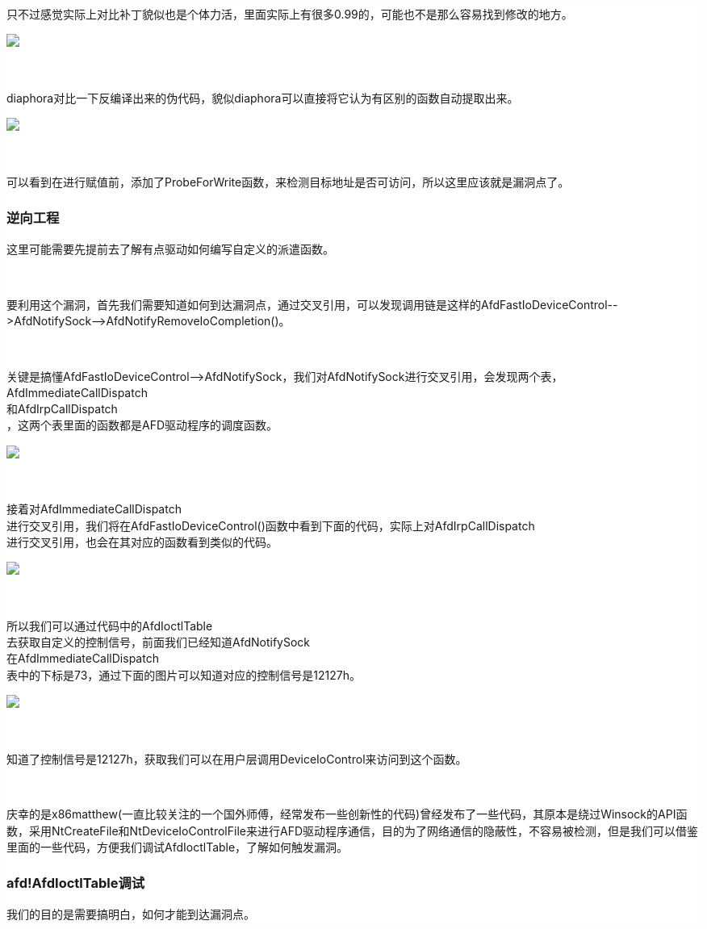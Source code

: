 只不过感觉实际上对比补丁貌似也是个体力活，里面实际上有很多0.99的，可能也不是那么容易找到修改的地方。  
  
![](https://mmbiz.qpic.cn/sz_mmbiz_png/1UG7KPNHN8EDceFY27zBguZnDM7wTaqnUib12NXaAPeIz6xY2WTfzTqljubQdM3KsJjsdX7CO2mrjqmzMYwG7KA/640?wx_fmt=png "")  
  
   
  
diaphora对比一下反编译出来的伪代码，貌似diaphora可以直接将它认为有区别的函数自动提取出来。  
  
![](https://mmbiz.qpic.cn/sz_mmbiz_png/1UG7KPNHN8EDceFY27zBguZnDM7wTaqnsAaNWvGDiavac8cu5fcPaJz2t241kyT07GwBC6Zet7Fd1fq8y3tSeQA/640?wx_fmt=png "")  
  
   
  
可以看到在进行赋值前，添加了ProbeForWrite函数，来检测目标地址是否可访问，所以这里应该就是漏洞点了。  
  
### 逆向工程  
  
  
这里可能需要先提前去了解有点驱动如何编写自定义的派遣函数。  
  
   
  
要利用这个漏洞，首先我们需要知道如何到达漏洞点，通过交叉引用，可以发现调用链是这样的AfdFastIoDeviceControl-->AfdNotifySock-->AfdNotifyRemoveIoCompletion()。  
  
   
  
关键是搞懂AfdFastIoDeviceControl-->AfdNotifySock，我们对AfdNotifySock进行交叉引用，会发现两个表，AfdImmediateCallDispatch  
和AfdIrpCallDispatch  
，这两个表里面的函数都是AFD驱动程序的调度函数。  
  
![](https://mmbiz.qpic.cn/sz_mmbiz_png/1UG7KPNHN8EDceFY27zBguZnDM7wTaqnOtomFeickk2TNqgHtGdm0iaZTMTOKAiapgBB614dXkrziacDcJJxeYOnPw/640?wx_fmt=png "")  
  
   
  
接着对AfdImmediateCallDispatch  
进行交叉引用，我们将在AfdFastIoDeviceControl()函数中看到下面的代码，实际上对AfdIrpCallDispatch  
进行交叉引用，也会在其对应的函数看到类似的代码。  
  
![](https://mmbiz.qpic.cn/sz_mmbiz_png/1UG7KPNHN8EDceFY27zBguZnDM7wTaqnbZLoI7Oo3Oq70SGUvYVYBfr1I5FzicS3dZSAClf4K7KsP3hRTia1vhZA/640?wx_fmt=png "")  
  
   
  
所以我们可以通过代码中的AfdIoctlTable  
去获取自定义的控制信号，前面我们已经知道AfdNotifySock  
在AfdImmediateCallDispatch  
表中的下标是73，通过下面的图片可以知道对应的控制信号是12127h。  
  
![](https://mmbiz.qpic.cn/sz_mmbiz_png/1UG7KPNHN8EDceFY27zBguZnDM7wTaqnMhJyNbVhjiaichQxGSobgHYJqrCVlwaBHSxl3zyP32Gbuwic58HszOHrQ/640?wx_fmt=png "")  
  
   
  
知道了控制信号是12127h，获取我们可以在用户层调用DeviceIoControl来访问到这个函数。  
  
   
  
庆幸的是x86matthew(一直比较关注的一个国外师傅，经常发布一些创新性的代码)曾经发布了一些代码，其原本是绕过Winsock的API函数，采用NtCreateFile和NtDeviceIoControlFile来进行AFD驱动程序通信，目的为了网络通信的隐蔽性，不容易被检测，但是我们可以借鉴里面的一些代码，方便我们调试AfdIoctlTable，了解如何触发漏洞。  
  
### afd!AfdIoctlTable调试  
  
  
我们的目的是需要搞明白，如何才能到达漏洞点。  
  